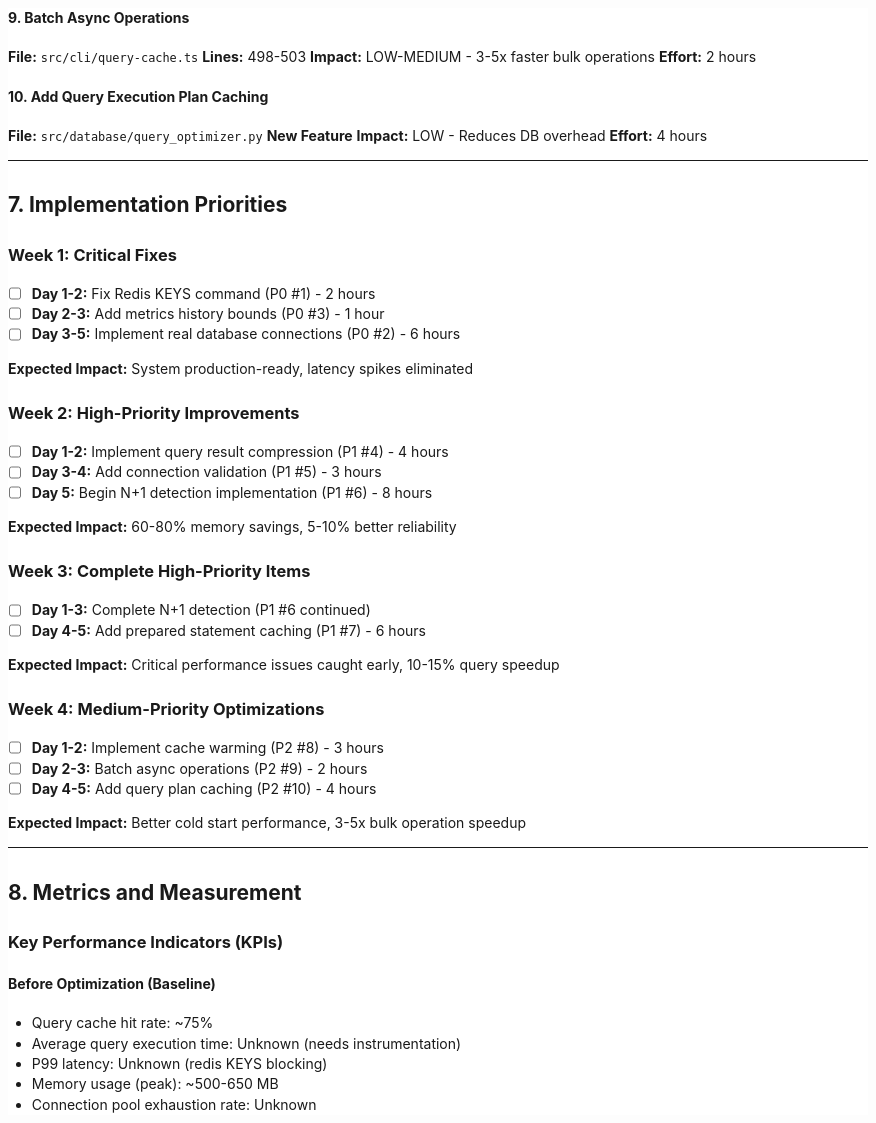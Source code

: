 #### 9. Batch Async Operations
**File:** `src/cli/query-cache.ts`
**Lines:** 498-503
**Impact:** LOW-MEDIUM - 3-5x faster bulk operations
**Effort:** 2 hours

#### 10. Add Query Execution Plan Caching
**File:** `src/database/query_optimizer.py`
**New Feature**
**Impact:** LOW - Reduces DB overhead
**Effort:** 4 hours

---

## 7. Implementation Priorities

### Week 1: Critical Fixes
- [ ] **Day 1-2:** Fix Redis KEYS command (P0 #1) - 2 hours
- [ ] **Day 2-3:** Add metrics history bounds (P0 #3) - 1 hour
- [ ] **Day 3-5:** Implement real database connections (P0 #2) - 6 hours

**Expected Impact:** System production-ready, latency spikes eliminated

### Week 2: High-Priority Improvements
- [ ] **Day 1-2:** Implement query result compression (P1 #4) - 4 hours
- [ ] **Day 3-4:** Add connection validation (P1 #5) - 3 hours
- [ ] **Day 5:** Begin N+1 detection implementation (P1 #6) - 8 hours

**Expected Impact:** 60-80% memory savings, 5-10% better reliability

### Week 3: Complete High-Priority Items
- [ ] **Day 1-3:** Complete N+1 detection (P1 #6 continued)
- [ ] **Day 4-5:** Add prepared statement caching (P1 #7) - 6 hours

**Expected Impact:** Critical performance issues caught early, 10-15% query speedup

### Week 4: Medium-Priority Optimizations
- [ ] **Day 1-2:** Implement cache warming (P2 #8) - 3 hours
- [ ] **Day 2-3:** Batch async operations (P2 #9) - 2 hours
- [ ] **Day 4-5:** Add query plan caching (P2 #10) - 4 hours

**Expected Impact:** Better cold start performance, 3-5x bulk operation speedup

---

## 8. Metrics and Measurement

### Key Performance Indicators (KPIs)

#### Before Optimization (Baseline)
- Query cache hit rate: ~75%
- Average query execution time: Unknown (needs instrumentation)
- P99 latency: Unknown (redis KEYS blocking)
- Memory usage (peak): ~500-650 MB
- Connection pool exhaustion rate: Unknown
